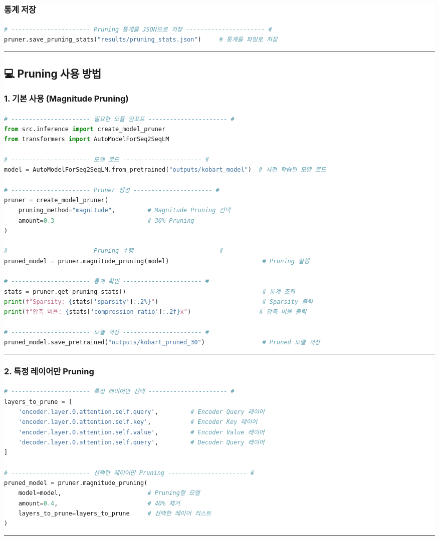 
### 통계 저장

```python
# ---------------------- Pruning 통계를 JSON으로 저장 ---------------------- #
pruner.save_pruning_stats("results/pruning_stats.json")     # 통계를 파일로 저장
```

---

## 💻 Pruning 사용 방법

### 1. 기본 사용 (Magnitude Pruning)

```python
# ---------------------- 필요한 모듈 임포트 ---------------------- #
from src.inference import create_model_pruner
from transformers import AutoModelForSeq2SeqLM

# ---------------------- 모델 로드 ---------------------- #
model = AutoModelForSeq2SeqLM.from_pretrained("outputs/kobart_model")  # 사전 학습된 모델 로드

# ---------------------- Pruner 생성 ---------------------- #
pruner = create_model_pruner(
    pruning_method="magnitude",         # Magnitude Pruning 선택
    amount=0.3                          # 30% Pruning
)

# ---------------------- Pruning 수행 ---------------------- #
pruned_model = pruner.magnitude_pruning(model)                          # Pruning 실행

# ---------------------- 통계 확인 ---------------------- #
stats = pruner.get_pruning_stats()                                      # 통계 조회
print(f"Sparsity: {stats['sparsity']:.2%}")                             # Sparsity 출력
print(f"압축 비율: {stats['compression_ratio']:.2f}x")                   # 압축 비율 출력

# ---------------------- 모델 저장 ---------------------- #
pruned_model.save_pretrained("outputs/kobart_pruned_30")                # Pruned 모델 저장
```

---

### 2. 특정 레이어만 Pruning

```python
# ---------------------- 특정 레이어만 선택 ---------------------- #
layers_to_prune = [
    'encoder.layer.0.attention.self.query',         # Encoder Query 레이어
    'encoder.layer.0.attention.self.key',           # Encoder Key 레이어
    'encoder.layer.0.attention.self.value',         # Encoder Value 레이어
    'decoder.layer.0.attention.self.query',         # Decoder Query 레이어
]

# ---------------------- 선택한 레이어만 Pruning ---------------------- #
pruned_model = pruner.magnitude_pruning(
    model=model,                        # Pruning할 모델
    amount=0.4,                         # 40% 제거
    layers_to_prune=layers_to_prune     # 선택한 레이어 리스트
)
```

---